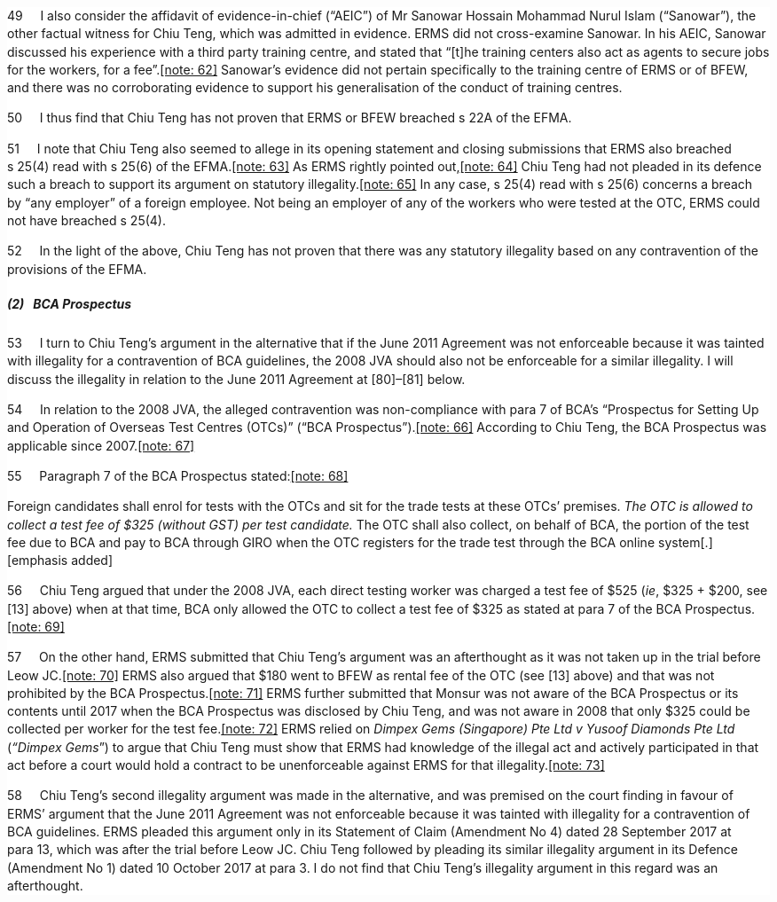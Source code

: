 49     I also consider the affidavit of evidence-in-chief (“AEIC”) of Mr Sanowar Hossain Mohammad Nurul Islam (“Sanowar”), the other factual witness for Chiu Teng, which was admitted in evidence. ERMS did not cross-examine Sanowar. In his AEIC, Sanowar discussed his experience with a third party training centre, and stated that “\[t\]he training centers also act as agents to secure jobs for the workers, for a fee”.[\[note: 62\]](#Ftn_62) Sanowar’s evidence did not pertain specifically to the training centre of ERMS or of BFEW, and there was no corroborating evidence to support his generalisation of the conduct of training centres.

50     I thus find that Chiu Teng has not proven that ERMS or BFEW breached s 22A of the EFMA.

51     I note that Chiu Teng also seemed to allege in its opening statement and closing submissions that ERMS also breached s 25(4) read with s 25(6) of the EFMA.[\[note: 63\]](#Ftn_63) As ERMS rightly pointed out,[\[note: 64\]](#Ftn_64) Chiu Teng had not pleaded in its defence such a breach to support its argument on statutory illegality.[\[note: 65\]](#Ftn_65) In any case, s 25(4) read with s 25(6) concerns a breach by “any employer” of a foreign employee. Not being an employer of any of the workers who were tested at the OTC, ERMS could not have breached s 25(4).

52     In the light of the above, Chiu Teng has not proven that there was any statutory illegality based on any contravention of the provisions of the EFMA.

##### (2)   BCA Prospectus

53     I turn to Chiu Teng’s argument in the alternative that if the June 2011 Agreement was not enforceable because it was tainted with illegality for a contravention of BCA guidelines, the 2008 JVA should also not be enforceable for a similar illegality. I will discuss the illegality in relation to the June 2011 Agreement at \[80\]–\[81\] below.

54     In relation to the 2008 JVA, the alleged contravention was non-compliance with para 7 of BCA’s “Prospectus for Setting Up and Operation of Overseas Test Centres (OTCs)” (“BCA Prospectus”).[\[note: 66\]](#Ftn_66) According to Chiu Teng, the BCA Prospectus was applicable since 2007.[\[note: 67\]](#Ftn_67)

55     Paragraph 7 of the BCA Prospectus stated:[\[note: 68\]](#Ftn_68)

Foreign candidates shall enrol for tests with the OTCs and sit for the trade tests at these OTCs’ premises. _The OTC is allowed to collect a test fee of $325 (without GST) per test candidate._ The OTC shall also collect, on behalf of BCA, the portion of the test fee due to BCA and pay to BCA through GIRO when the OTC registers for the trade test through the BCA online system\[.\] \[emphasis added\]

56     Chiu Teng argued that under the 2008 JVA, each direct testing worker was charged a test fee of $525 (_ie_, $325 + $200, see \[13\] above) when at that time, BCA only allowed the OTC to collect a test fee of $325 as stated at para 7 of the BCA Prospectus.[\[note: 69\]](#Ftn_69)

57     On the other hand, ERMS submitted that Chiu Teng’s argument was an afterthought as it was not taken up in the trial before Leow JC.[\[note: 70\]](#Ftn_70) ERMS also argued that $180 went to BFEW as rental fee of the OTC (see \[13\] above) and that was not prohibited by the BCA Prospectus.[\[note: 71\]](#Ftn_71) ERMS further submitted that Monsur was not aware of the BCA Prospectus or its contents until 2017 when the BCA Prospectus was disclosed by Chiu Teng, and was not aware in 2008 that only $325 could be collected per worker for the test fee.[\[note: 72\]](#Ftn_72) ERMS relied on _Dimpex Gems (Singapore) Pte Ltd v Yusoof Diamonds Pte Ltd_ (_“Dimpex Gems_”) to argue that Chiu Teng must show that ERMS had knowledge of the illegal act and actively participated in that act before a court would hold a contract to be unenforceable against ERMS for that illegality.[\[note: 73\]](#Ftn_73)

58     Chiu Teng’s second illegality argument was made in the alternative, and was premised on the court finding in favour of ERMS’ argument that the June 2011 Agreement was not enforceable because it was tainted with illegality for a contravention of BCA guidelines. ERMS pleaded this argument only in its Statement of Claim (Amendment No 4) dated 28 September 2017 at para 13, which was after the trial before Leow JC. Chiu Teng followed by pleading its similar illegality argument in its Defence (Amendment No 1) dated 10 October 2017 at para 3. I do not find that Chiu Teng’s illegality argument in this regard was an afterthought.
